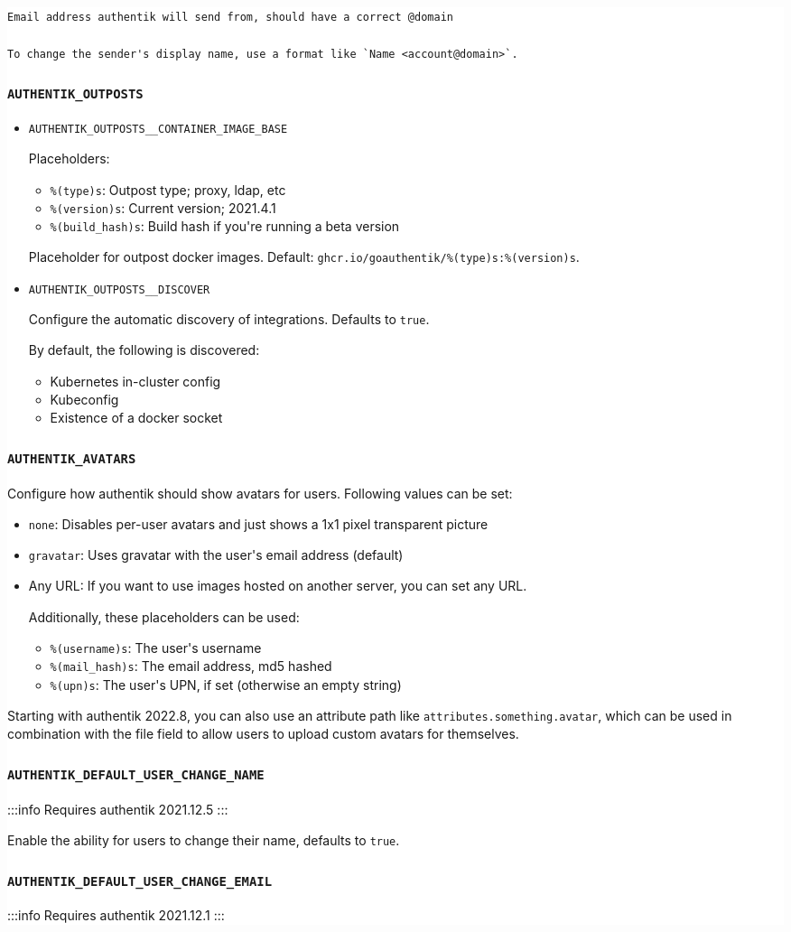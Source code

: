     Email address authentik will send from, should have a correct @domain

    To change the sender's display name, use a format like `Name <account@domain>`.

### `AUTHENTIK_OUTPOSTS`

-   `AUTHENTIK_OUTPOSTS__CONTAINER_IMAGE_BASE`

    Placeholders:

    -   `%(type)s`: Outpost type; proxy, ldap, etc
    -   `%(version)s`: Current version; 2021.4.1
    -   `%(build_hash)s`: Build hash if you're running a beta version

    Placeholder for outpost docker images. Default: `ghcr.io/goauthentik/%(type)s:%(version)s`.

-   `AUTHENTIK_OUTPOSTS__DISCOVER`

    Configure the automatic discovery of integrations. Defaults to `true`.

    By default, the following is discovered:

    -   Kubernetes in-cluster config
    -   Kubeconfig
    -   Existence of a docker socket

### `AUTHENTIK_AVATARS`

Configure how authentik should show avatars for users. Following values can be set:

-   `none`: Disables per-user avatars and just shows a 1x1 pixel transparent picture
-   `gravatar`: Uses gravatar with the user's email address (default)
-   Any URL: If you want to use images hosted on another server, you can set any URL.

    Additionally, these placeholders can be used:

    -   `%(username)s`: The user's username
    -   `%(mail_hash)s`: The email address, md5 hashed
    -   `%(upn)s`: The user's UPN, if set (otherwise an empty string)

Starting with authentik 2022.8, you can also use an attribute path like `attributes.something.avatar`,
which can be used in combination with the file field to allow users to upload custom avatars for themselves.

### `AUTHENTIK_DEFAULT_USER_CHANGE_NAME`

:::info
Requires authentik 2021.12.5
:::

Enable the ability for users to change their name, defaults to `true`.

### `AUTHENTIK_DEFAULT_USER_CHANGE_EMAIL`

:::info
Requires authentik 2021.12.1
:::
